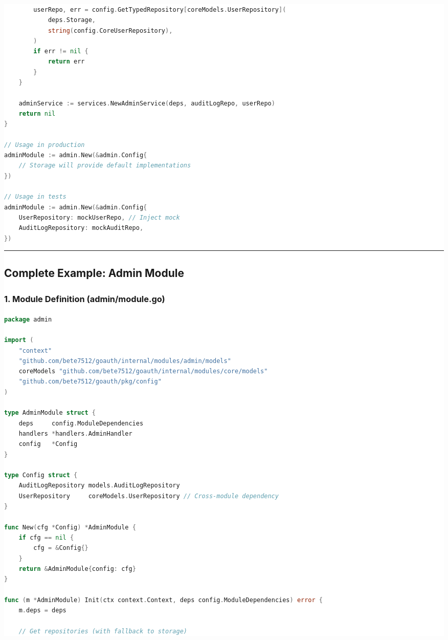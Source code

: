 ```go
        userRepo, err = config.GetTypedRepository[coreModels.UserRepository](
            deps.Storage,
            string(config.CoreUserRepository),
        )
        if err != nil {
            return err
        }
    }

    adminService := services.NewAdminService(deps, auditLogRepo, userRepo)
    return nil
}

// Usage in production
adminModule := admin.New(&admin.Config{
    // Storage will provide default implementations
})

// Usage in tests
adminModule := admin.New(&admin.Config{
    UserRepository: mockUserRepo, // Inject mock
    AuditLogRepository: mockAuditRepo,
})
```

---

## Complete Example: Admin Module

### 1. Module Definition (admin/module.go)

```go
package admin

import (
    "context"
    "github.com/bete7512/goauth/internal/modules/admin/models"
    coreModels "github.com/bete7512/goauth/internal/modules/core/models"
    "github.com/bete7512/goauth/pkg/config"
)

type AdminModule struct {
    deps     config.ModuleDependencies
    handlers *handlers.AdminHandler
    config   *Config
}

type Config struct {
    AuditLogRepository models.AuditLogRepository
    UserRepository     coreModels.UserRepository // Cross-module dependency
}

func New(cfg *Config) *AdminModule {
    if cfg == nil {
        cfg = &Config{}
    }
    return &AdminModule{config: cfg}
}

func (m *AdminModule) Init(ctx context.Context, deps config.ModuleDependencies) error {
    m.deps = deps

    // Get repositories (with fallback to storage)
```